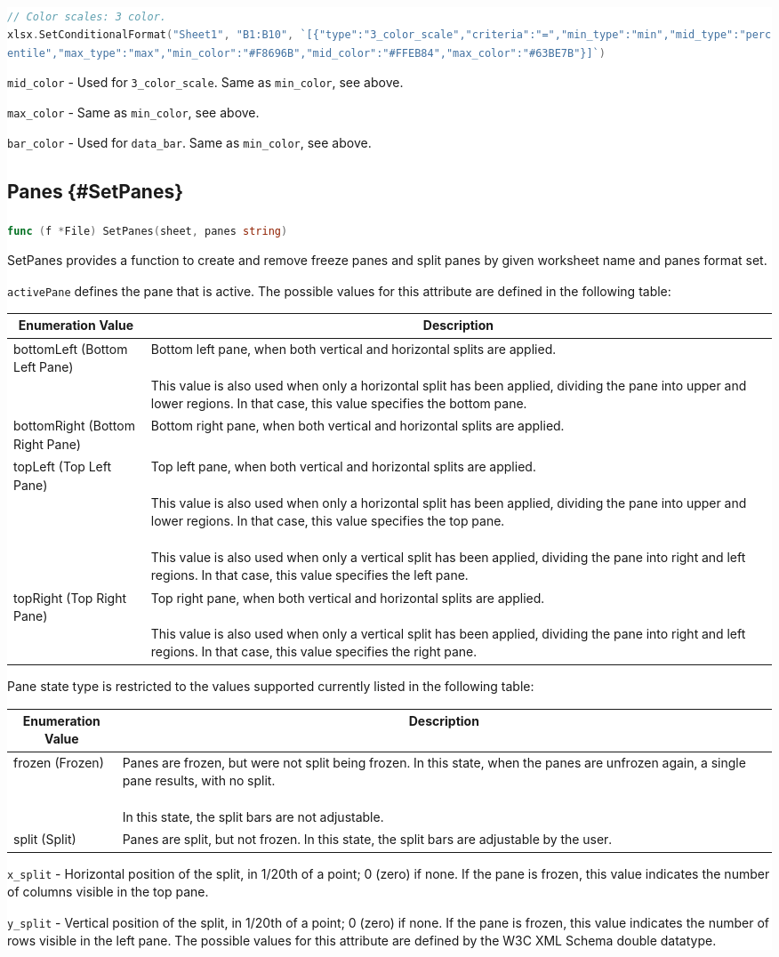 ```go
// Color scales: 3 color.
xlsx.SetConditionalFormat("Sheet1", "B1:B10", `[{"type":"3_color_scale","criteria":"=","min_type":"min","mid_type":"percentile","max_type":"max","min_color":"#F8696B","mid_color":"#FFEB84","max_color":"#63BE7B"}]`)
```

`mid_color` - Used for `3_color_scale`. Same as `min_color`, see above.

`max_color` - Same as `min_color`, see above.

`bar_color` - Used for `data_bar`. Same as `min_color`, see above.

## Panes {#SetPanes}

```go
func (f *File) SetPanes(sheet, panes string)
```

SetPanes provides a function to create and remove freeze panes and split panes by given worksheet name and panes format set.

`activePane` defines the pane that is active. The possible values for this attribute are defined in the following table:

Enumeration Value|Description
---|---
bottomLeft (Bottom Left Pane) |Bottom left pane, when both vertical and horizontal splits are applied.<br><br>This value is also used when only a horizontal split has been applied, dividing the pane into upper and lower regions. In that case, this value specifies the bottom pane.
bottomRight (Bottom Right Pane) | Bottom right pane, when both vertical and horizontal splits are applied.
topLeft (Top Left Pane)|Top left pane, when both vertical and horizontal splits are applied.<br><br>This value is also used when only a horizontal split has been applied, dividing the pane into upper and lower regions. In that case, this value specifies the top pane.<br><br>This value is also used when only a vertical split has been applied, dividing the pane into right and left regions. In that case, this value specifies the left pane.
topRight (Top Right Pane)|Top right pane, when both vertical and horizontal splits are applied.<br><br> This value is also used when only a vertical split has been applied, dividing the pane into right and left regions. In that case, this value specifies the right pane.

Pane state type is restricted to the values supported currently listed in the following table:

Enumeration Value|Description
---|---
frozen (Frozen)|Panes are frozen, but were not split being frozen. In this state, when the panes are unfrozen again, a single pane results, with no split.<br><br>In this state, the split bars are not adjustable.
split (Split)|Panes are split, but not frozen. In this state, the split bars are adjustable by the user.

`x_split` - Horizontal position of the split, in 1/20th of a point; 0 (zero) if none. If the pane is frozen, this value indicates the number of columns visible in the top pane.

`y_split` - Vertical position of the split, in 1/20th of a point; 0 (zero) if none. If the pane is frozen, this value indicates the number of rows visible in the left pane. The possible values for this attribute are defined by the W3C XML Schema double datatype.

